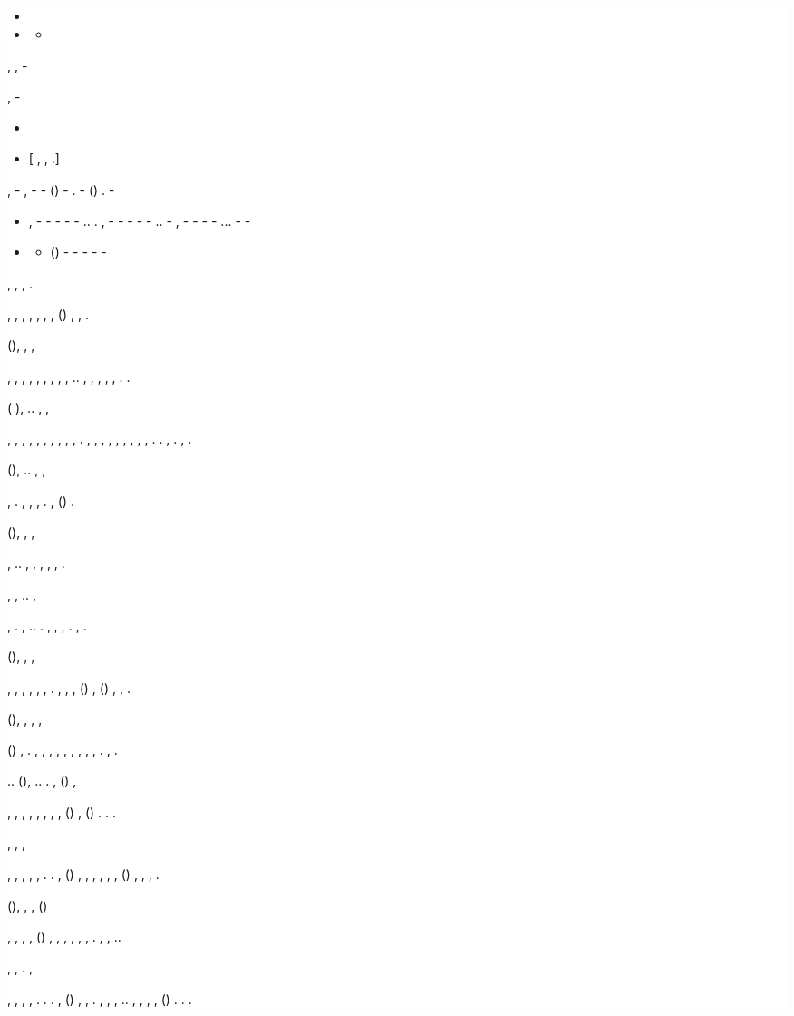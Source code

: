 -

- -

, , -

, -

-

- [ , , .]

, - , - - () - . - () . -

- , - - - - - .. . , - - - - - .. - , - - - - ... - -

- - () - - - - -

, , , .

, , , , , , , () , , .

(), , ,

, , , , , , , , , .. , , , , , . .

( ), .. , ,

, , , , , , , , , , . , , , , , , , , , . . , . , .

(), .. , ,

, . , , , . , () .

(), , ,

, .. , , , , , .

, , .. ,

, . , .. . , , , . , .

(), , ,

, , , , , , . , , , () , () , , .

(), , , ,

() , . , , , , , , , , , . , .

.. (), .. . , () ,

, , , , , , , , () , () . . .

, , ,

, , , , , . . , () , , , , , , () , , , .

(), , , ()

, , , , () , , , , , , . , , ..

, , . ,

, , , , . . . , () , , . , , , .. , , , , () . . .
